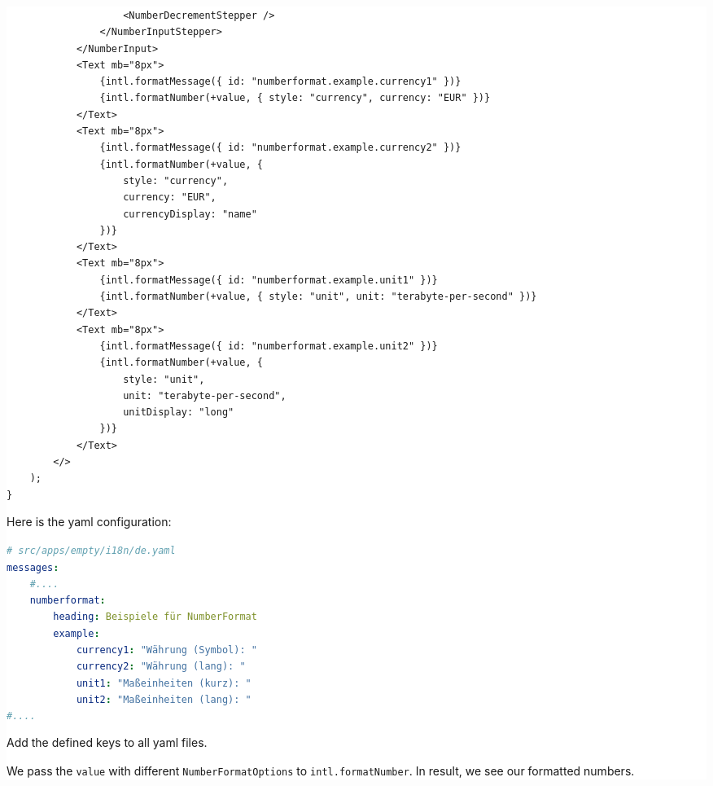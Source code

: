 ```tsx
                    <NumberDecrementStepper />
                </NumberInputStepper>
            </NumberInput>
            <Text mb="8px">
                {intl.formatMessage({ id: "numberformat.example.currency1" })}
                {intl.formatNumber(+value, { style: "currency", currency: "EUR" })}
            </Text>
            <Text mb="8px">
                {intl.formatMessage({ id: "numberformat.example.currency2" })}
                {intl.formatNumber(+value, {
                    style: "currency",
                    currency: "EUR",
                    currencyDisplay: "name"
                })}
            </Text>
            <Text mb="8px">
                {intl.formatMessage({ id: "numberformat.example.unit1" })}
                {intl.formatNumber(+value, { style: "unit", unit: "terabyte-per-second" })}
            </Text>
            <Text mb="8px">
                {intl.formatMessage({ id: "numberformat.example.unit2" })}
                {intl.formatNumber(+value, {
                    style: "unit",
                    unit: "terabyte-per-second",
                    unitDisplay: "long"
                })}
            </Text>
        </>
    );
}
```

Here is the yaml configuration:

```yaml
# src/apps/empty/i18n/de.yaml
messages:
    #....
    numberformat:
        heading: Beispiele für NumberFormat
        example:
            currency1: "Währung (Symbol): "
            currency2: "Währung (lang): "
            unit1: "Maßeinheiten (kurz): "
            unit2: "Maßeinheiten (lang): "
#....
```

Add the defined keys to all yaml files.

We pass the `value` with different `NumberFormatOptions` to `intl.formatNumber`. In result, we see our formatted numbers.

